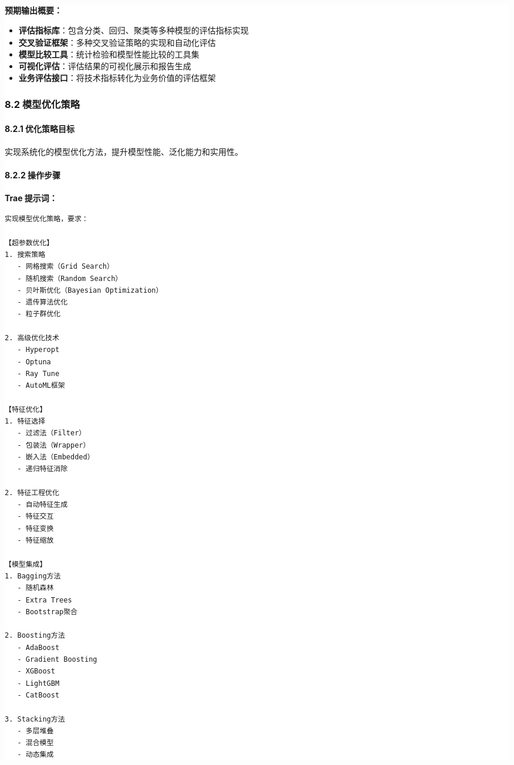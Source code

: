 **预期输出概要：**

- **评估指标库**：包含分类、回归、聚类等多种模型的评估指标实现
- **交叉验证框架**：多种交叉验证策略的实现和自动化评估
- **模型比较工具**：统计检验和模型性能比较的工具集
- **可视化评估**：评估结果的可视化展示和报告生成
- **业务评估接口**：将技术指标转化为业务价值的评估框架

### 8.2 模型优化策略

#### 8.2.1 优化策略目标

实现系统化的模型优化方法，提升模型性能、泛化能力和实用性。

#### 8.2.2 操作步骤

**Trae 提示词：**

```text
实现模型优化策略，要求：

【超参数优化】
1. 搜索策略
   - 网格搜索（Grid Search）
   - 随机搜索（Random Search）
   - 贝叶斯优化（Bayesian Optimization）
   - 遗传算法优化
   - 粒子群优化

2. 高级优化技术
   - Hyperopt
   - Optuna
   - Ray Tune
   - AutoML框架

【特征优化】
1. 特征选择
   - 过滤法（Filter）
   - 包装法（Wrapper）
   - 嵌入法（Embedded）
   - 递归特征消除

2. 特征工程优化
   - 自动特征生成
   - 特征交互
   - 特征变换
   - 特征缩放

【模型集成】
1. Bagging方法
   - 随机森林
   - Extra Trees
   - Bootstrap聚合

2. Boosting方法
   - AdaBoost
   - Gradient Boosting
   - XGBoost
   - LightGBM
   - CatBoost

3. Stacking方法
   - 多层堆叠
   - 混合模型
   - 动态集成
```